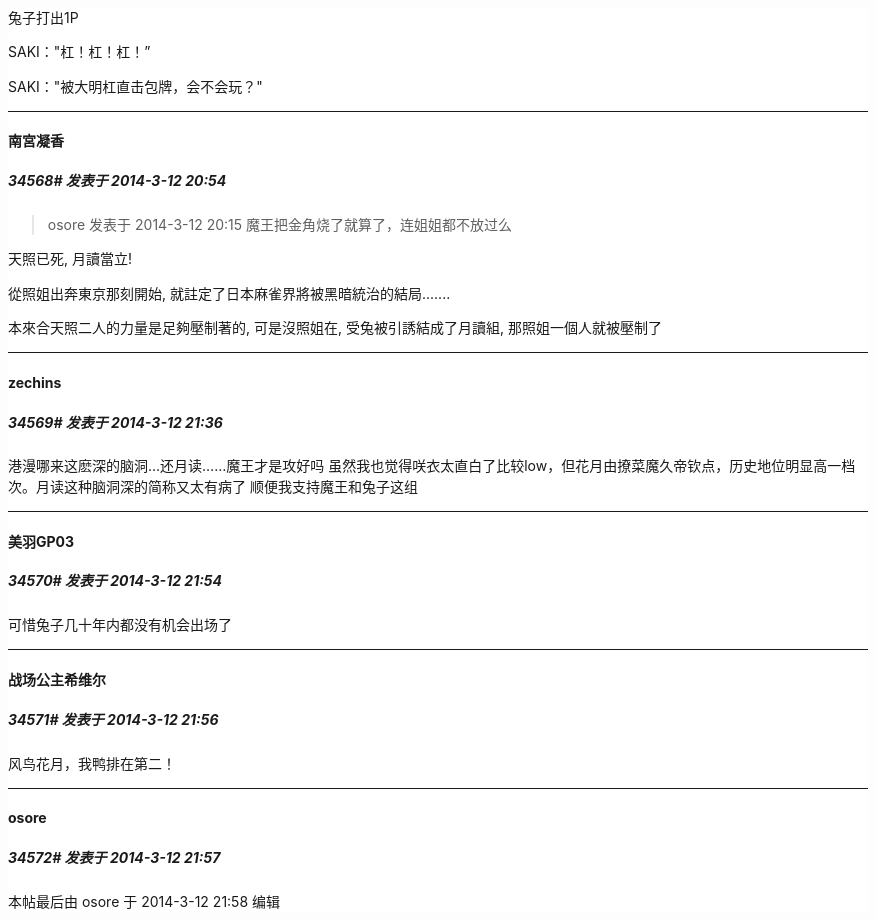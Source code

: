 兔子打出1P

SAKI："杠！杠！杠！”


SAKI："被大明杠直击包牌，会不会玩？"


-----

####  南宮凝香  
##### 34568#       发表于 2014-3-12 20:54


<blockquote>osore 发表于 2014-3-12 20:15
魔王把金角烧了就算了，连姐姐都不放过么</blockquote>
天照已死, 月讀當立!


從照姐出奔東京那刻開始, 就註定了日本麻雀界將被黑暗統治的結局.......


本來合天照二人的力量是足夠壓制著的, 可是沒照姐在, 受兔被引誘結成了月讀組, 那照姐一個人就被壓制了


-----

####  zechins  
##### 34569#       发表于 2014-3-12 21:36


港漫哪来这麽深的脑洞…还月读……魔王才是攻好吗
虽然我也觉得咲衣太直白了比较low，但花月由撩菜魔久帝钦点，历史地位明显高一档次。月读这种脑洞深的简称又太有病了
顺便我支持魔王和兔子这组


-----

####  美羽GP03  
##### 34570#       发表于 2014-3-12 21:54


可惜兔子几十年内都没有机会出场了


-----

####  战场公主希维尔  
##### 34571#       发表于 2014-3-12 21:56


风鸟花月，我鸭排在第二！


-----

####  osore  
##### 34572#       发表于 2014-3-12 21:57


 本帖最后由 osore 于 2014-3-12 21:58 编辑 
